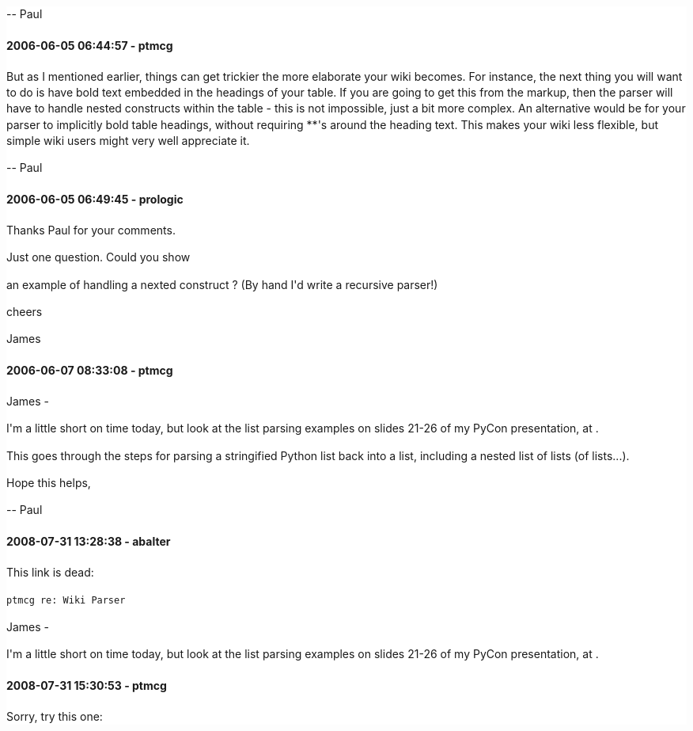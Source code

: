 

-- Paul
#### 2006-06-05 06:44:57 - ptmcg
But as I mentioned earlier, things can get trickier the more elaborate your wiki becomes.  For instance, the next thing you will want to do is have bold text embedded in the headings of your table.  If you are going to get this from the markup, then the parser will have to handle nested constructs within the table - this is not impossible, just a bit more complex.  An alternative would be for your parser to implicitly bold table headings, without requiring **'s around the heading text.  This makes your wiki less flexible, but simple wiki users might very well appreciate it.



-- Paul
#### 2006-06-05 06:49:45 - prologic
Thanks Paul for your comments.



Just one question. Could you show

an example of handling a nexted construct ? (By hand I'd write a recursive parser!)



cheers

James
#### 2006-06-07 08:33:08 - ptmcg
James -



I'm a little short on time today, but look at the list parsing examples on slides 21-26 of my PyCon presentation, at .



This goes through the steps for parsing a stringified Python list back into a list, including a nested list of lists (of lists...).



Hope this helps,

-- Paul
#### 2008-07-31 13:28:38 - abalter
This link is dead:



    ptmcg re: Wiki Parser

James -



I'm a little short on time today, but look at the list parsing examples on slides 21-26 of my PyCon presentation, at .
#### 2008-07-31 15:30:53 - ptmcg
Sorry, try this one:

